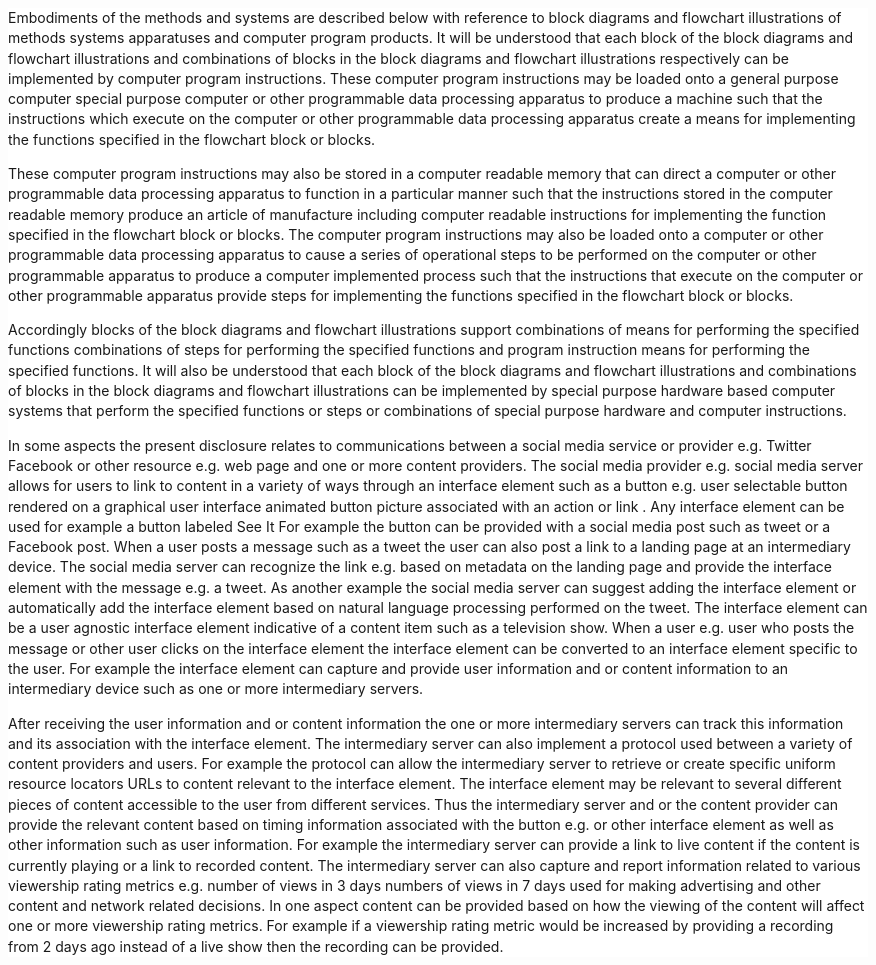 Embodiments of the methods and systems are described below with reference to block diagrams and flowchart illustrations of methods systems apparatuses and computer program products. It will be understood that each block of the block diagrams and flowchart illustrations and combinations of blocks in the block diagrams and flowchart illustrations respectively can be implemented by computer program instructions. These computer program instructions may be loaded onto a general purpose computer special purpose computer or other programmable data processing apparatus to produce a machine such that the instructions which execute on the computer or other programmable data processing apparatus create a means for implementing the functions specified in the flowchart block or blocks.

These computer program instructions may also be stored in a computer readable memory that can direct a computer or other programmable data processing apparatus to function in a particular manner such that the instructions stored in the computer readable memory produce an article of manufacture including computer readable instructions for implementing the function specified in the flowchart block or blocks. The computer program instructions may also be loaded onto a computer or other programmable data processing apparatus to cause a series of operational steps to be performed on the computer or other programmable apparatus to produce a computer implemented process such that the instructions that execute on the computer or other programmable apparatus provide steps for implementing the functions specified in the flowchart block or blocks.

Accordingly blocks of the block diagrams and flowchart illustrations support combinations of means for performing the specified functions combinations of steps for performing the specified functions and program instruction means for performing the specified functions. It will also be understood that each block of the block diagrams and flowchart illustrations and combinations of blocks in the block diagrams and flowchart illustrations can be implemented by special purpose hardware based computer systems that perform the specified functions or steps or combinations of special purpose hardware and computer instructions.

In some aspects the present disclosure relates to communications between a social media service or provider e.g. Twitter Facebook or other resource e.g. web page and one or more content providers. The social media provider e.g. social media server allows for users to link to content in a variety of ways through an interface element such as a button e.g. user selectable button rendered on a graphical user interface animated button picture associated with an action or link . Any interface element can be used for example a button labeled See It For example the button can be provided with a social media post such as tweet or a Facebook post. When a user posts a message such as a tweet the user can also post a link to a landing page at an intermediary device. The social media server can recognize the link e.g. based on metadata on the landing page and provide the interface element with the message e.g. a tweet. As another example the social media server can suggest adding the interface element or automatically add the interface element based on natural language processing performed on the tweet. The interface element can be a user agnostic interface element indicative of a content item such as a television show. When a user e.g. user who posts the message or other user clicks on the interface element the interface element can be converted to an interface element specific to the user. For example the interface element can capture and provide user information and or content information to an intermediary device such as one or more intermediary servers.

After receiving the user information and or content information the one or more intermediary servers can track this information and its association with the interface element. The intermediary server can also implement a protocol used between a variety of content providers and users. For example the protocol can allow the intermediary server to retrieve or create specific uniform resource locators URLs to content relevant to the interface element. The interface element may be relevant to several different pieces of content accessible to the user from different services. Thus the intermediary server and or the content provider can provide the relevant content based on timing information associated with the button e.g. or other interface element as well as other information such as user information. For example the intermediary server can provide a link to live content if the content is currently playing or a link to recorded content. The intermediary server can also capture and report information related to various viewership rating metrics e.g. number of views in 3 days numbers of views in 7 days used for making advertising and other content and network related decisions. In one aspect content can be provided based on how the viewing of the content will affect one or more viewership rating metrics. For example if a viewership rating metric would be increased by providing a recording from 2 days ago instead of a live show then the recording can be provided.
